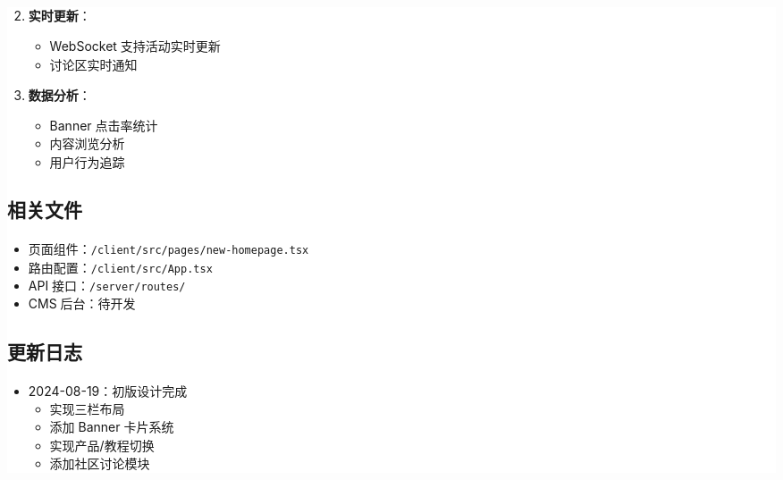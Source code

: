 2. **实时更新**：
   - WebSocket 支持活动实时更新
   - 讨论区实时通知

3. **数据分析**：
   - Banner 点击率统计
   - 内容浏览分析
   - 用户行为追踪

## 相关文件

- 页面组件：`/client/src/pages/new-homepage.tsx`
- 路由配置：`/client/src/App.tsx`
- API 接口：`/server/routes/`
- CMS 后台：待开发

## 更新日志

- 2024-08-19：初版设计完成
  - 实现三栏布局
  - 添加 Banner 卡片系统
  - 实现产品/教程切换
  - 添加社区讨论模块